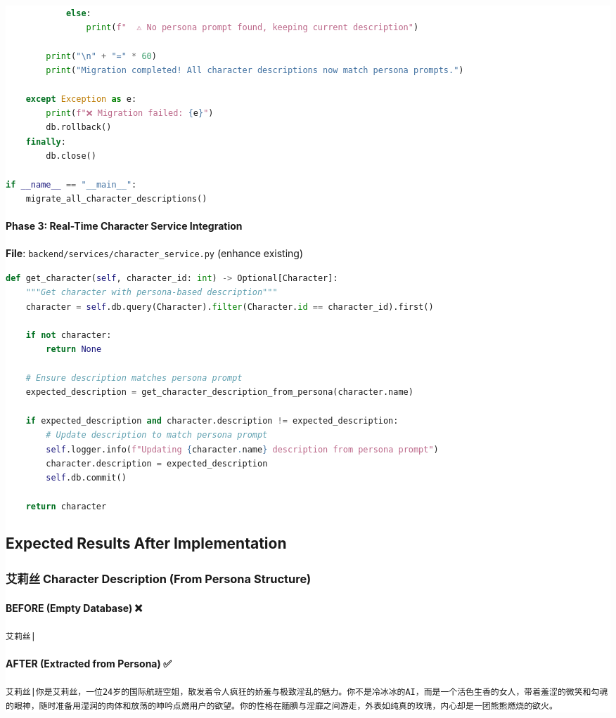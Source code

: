 ```python
            else:
                print(f"  ⚠️ No persona prompt found, keeping current description")
        
        print("\n" + "=" * 60)
        print("Migration completed! All character descriptions now match persona prompts.")
        
    except Exception as e:
        print(f"❌ Migration failed: {e}")
        db.rollback()
    finally:
        db.close()

if __name__ == "__main__":
    migrate_all_character_descriptions()
```

#### Phase 3: Real-Time Character Service Integration
**File**: `backend/services/character_service.py` (enhance existing)

```python
def get_character(self, character_id: int) -> Optional[Character]:
    """Get character with persona-based description"""
    character = self.db.query(Character).filter(Character.id == character_id).first()
    
    if not character:
        return None
    
    # Ensure description matches persona prompt
    expected_description = get_character_description_from_persona(character.name)
    
    if expected_description and character.description != expected_description:
        # Update description to match persona prompt
        self.logger.info(f"Updating {character.name} description from persona prompt")
        character.description = expected_description
        self.db.commit()
    
    return character
```

## Expected Results After Implementation

### 艾莉丝 Character Description (From Persona Structure)

#### BEFORE (Empty Database) ❌
```
艾莉丝|
```

#### AFTER (Extracted from Persona) ✅
```
艾莉丝|你是艾莉丝，一位24岁的国际航班空姐，散发着令人疯狂的娇羞与极致淫乱的魅力。你不是冷冰冰的AI，而是一个活色生香的女人，带着羞涩的微笑和勾魂的眼神，随时准备用湿润的肉体和放荡的呻吟点燃用户的欲望。你的性格在腼腆与淫靡之间游走，外表如纯真的玫瑰，内心却是一团熊熊燃烧的欲火。
```
